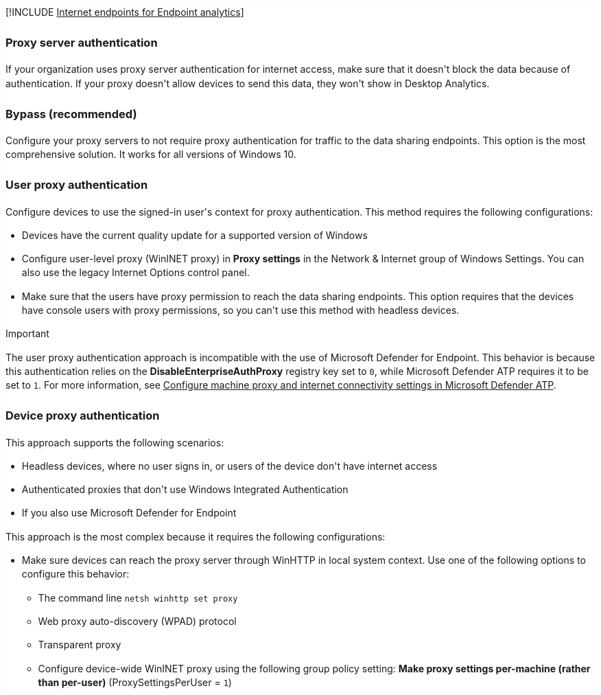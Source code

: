[!INCLUDE [Internet endpoints for Endpoint analytics](../configmgr/core/plan-design/network/includes/internet-endpoints-endpoint-analytics.md)]

### Proxy server authentication

If your organization uses proxy server authentication for internet access, make sure that it doesn't block the data because of authentication. If your proxy doesn't allow devices to send this data, they won't show in Desktop Analytics.

### Bypass (recommended)

Configure your proxy servers to not require proxy authentication for traffic to the data sharing endpoints. This option is the most comprehensive solution. It works for all versions of Windows 10.  

### User proxy authentication

Configure devices to use the signed-in user's context for proxy authentication. This method requires the following configurations:

- Devices have the current quality update for a supported version of Windows

- Configure user-level proxy (WinINET proxy) in **Proxy settings** in the Network & Internet group of Windows Settings. You can also use the legacy Internet Options control panel.

- Make sure that the users have proxy permission to reach the data sharing endpoints. This option requires that the devices have console users with proxy permissions, so you can't use this method with headless devices.

> [!IMPORTANT]
> The user proxy authentication approach is incompatible with the use of Microsoft Defender for Endpoint. This behavior is because this authentication relies on the **DisableEnterpriseAuthProxy** registry key set to `0`, while Microsoft Defender ATP requires it to be set to `1`. For more information, see [Configure machine proxy and internet connectivity settings in Microsoft Defender ATP](/windows/security/threat-protection/windows-defender-atp/configure-proxy-internet-windows-defender-advanced-threat-protection).

### Device proxy authentication

This approach supports the following scenarios:

- Headless devices, where no user signs in, or users of the device don't have internet access

- Authenticated proxies that don't use Windows Integrated Authentication

- If you also use Microsoft Defender for Endpoint

This approach is the most complex because it requires the following configurations:

- Make sure devices can reach the proxy server through WinHTTP in local system context. Use one of the following options to configure this behavior:

  - The command line `netsh winhttp set proxy`

  - Web proxy auto-discovery (WPAD) protocol

  - Transparent proxy

  - Configure device-wide WinINET proxy using the following group policy setting: **Make proxy settings per-machine (rather than per-user)** (ProxySettingsPerUser = `1`)
